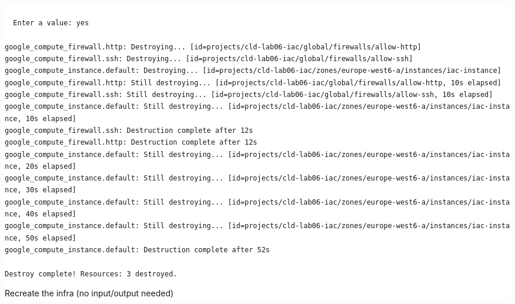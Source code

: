 ```

  Enter a value: yes

google_compute_firewall.http: Destroying... [id=projects/cld-lab06-iac/global/firewalls/allow-http]
google_compute_firewall.ssh: Destroying... [id=projects/cld-lab06-iac/global/firewalls/allow-ssh]
google_compute_instance.default: Destroying... [id=projects/cld-lab06-iac/zones/europe-west6-a/instances/iac-instance]
google_compute_firewall.http: Still destroying... [id=projects/cld-lab06-iac/global/firewalls/allow-http, 10s elapsed]
google_compute_firewall.ssh: Still destroying... [id=projects/cld-lab06-iac/global/firewalls/allow-ssh, 10s elapsed]
google_compute_instance.default: Still destroying... [id=projects/cld-lab06-iac/zones/europe-west6-a/instances/iac-instance, 10s elapsed]
google_compute_firewall.ssh: Destruction complete after 12s
google_compute_firewall.http: Destruction complete after 12s
google_compute_instance.default: Still destroying... [id=projects/cld-lab06-iac/zones/europe-west6-a/instances/iac-instance, 20s elapsed]
google_compute_instance.default: Still destroying... [id=projects/cld-lab06-iac/zones/europe-west6-a/instances/iac-instance, 30s elapsed]
google_compute_instance.default: Still destroying... [id=projects/cld-lab06-iac/zones/europe-west6-a/instances/iac-instance, 40s elapsed]
google_compute_instance.default: Still destroying... [id=projects/cld-lab06-iac/zones/europe-west6-a/instances/iac-instance, 50s elapsed]
google_compute_instance.default: Destruction complete after 52s

Destroy complete! Resources: 3 destroyed.
```

Recreate the infra (no input/output needed)
